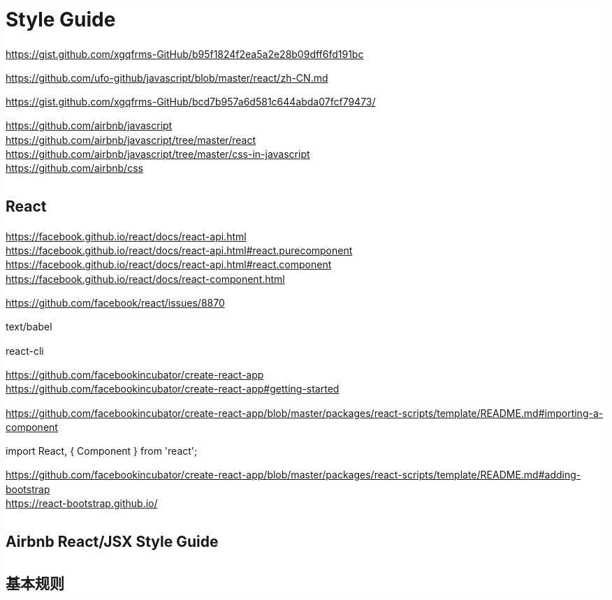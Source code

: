 # Style Guide

https://gist.github.com/xgqfrms-GitHub/b95f1824f2ea5a2e28b09dff6fd191bc

https://github.com/ufo-github/javascript/blob/master/react/zh-CN.md

https://gist.github.com/xgqfrms-GitHub/bcd7b957a6d581c644abda07fcf79473/




https://github.com/airbnb/javascript  
https://github.com/airbnb/javascript/tree/master/react  
https://github.com/airbnb/javascript/tree/master/css-in-javascript  
https://github.com/airbnb/css  


## React 




https://facebook.github.io/react/docs/react-api.html  
https://facebook.github.io/react/docs/react-api.html#react.purecomponent  
https://facebook.github.io/react/docs/react-api.html#react.component  
https://facebook.github.io/react/docs/react-component.html  


https://github.com/facebook/react/issues/8870  

text/babel

react-cli

https://github.com/facebookincubator/create-react-app  
https://github.com/facebookincubator/create-react-app#getting-started  





https://github.com/facebookincubator/create-react-app/blob/master/packages/react-scripts/template/README.md#importing-a-component  

import React, { Component } from 'react';

https://github.com/facebookincubator/create-react-app/blob/master/packages/react-scripts/template/README.md#adding-bootstrap  
https://react-bootstrap.github.io/  







## Airbnb React/JSX Style Guide



## 基本规则
